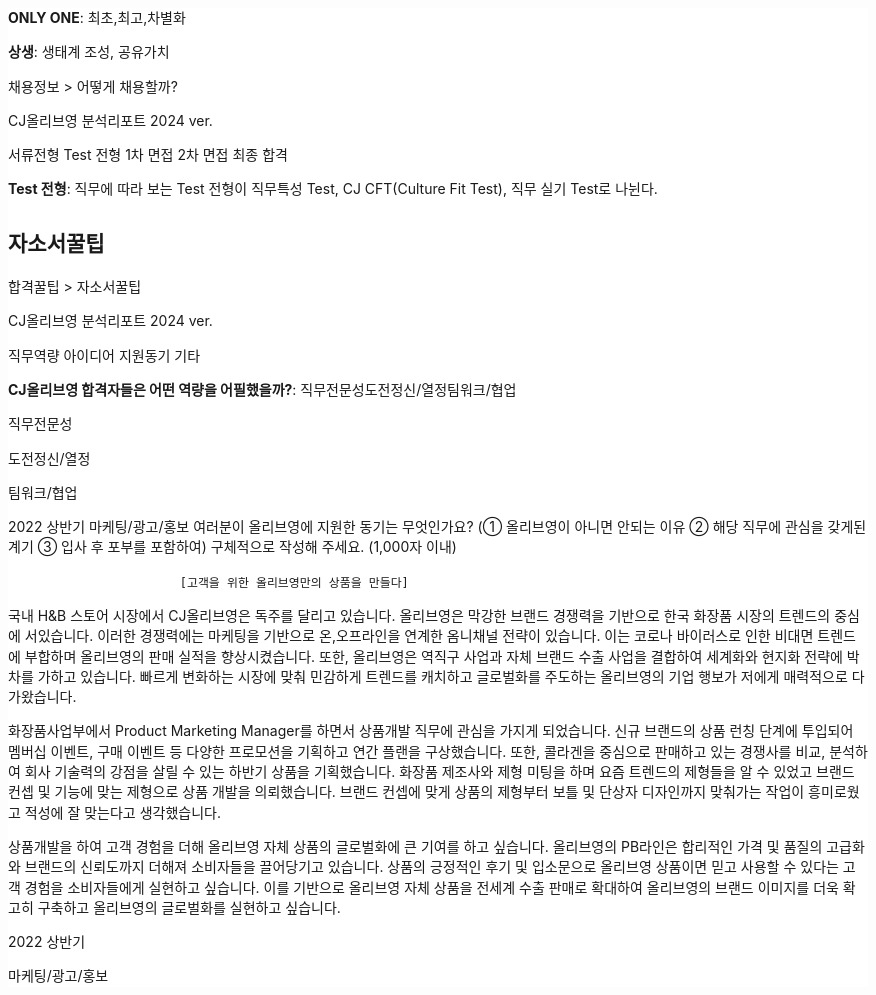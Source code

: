 **ONLY ONE**: 최초,최고,차별화

**상생**: 생태계 조성, 공유가치

채용정보 > 어떻게 채용할까?

CJ올리브영 분석리포트 2024 ver.

서류전형
Test 전형
1차 면접
2차 면접
최종 합격

**Test 전형**: 직무에 따라 보는 Test 전형이 직무특성 Test, CJ CFT(Culture Fit Test), 직무 실기 Test로 나뉜다.

## 자소서꿀팁

합격꿀팁 > 자소서꿀팁

CJ올리브영 분석리포트 2024 ver.

직무역량
아이디어
지원동기
기타

**CJ올리브영 합격자들은 어떤 역량을 어필했을까?**: 직무전문성도전정신/열정팀워크/협업

직무전문성

도전정신/열정

팀워크/협업

2022 상반기 마케팅/광고/홍보 
                            여러분이 올리브영에 지원한 동기는 무엇인가요? (① 올리브영이 아니면 안되는 이유 ② 해당 직무에 관심을 갖게된 계기 ③ 입사 후 포부를 포함하여) 구체적으로 작성해 주세요. (1,000자 이내)
                         
                            [고객을 위한 올리브영만의 상품을 만들다]

국내 H&B 스토어 시장에서 CJ올리브영은 독주를 달리고 있습니다. 올리브영은 막강한 브랜드 경쟁력을 기반으로 한국 화장품 시장의 트렌드의 중심에 서있습니다. 이러한 경쟁력에는 마케팅을 기반으로 온,오프라인을 연계한 옴니채널 전략이 있습니다. 이는 코로나 바이러스로 인한 비대면 트렌드에 부합하며 올리브영의 판매 실적을 향상시켰습니다. 또한, 올리브영은 역직구 사업과 자체 브랜드 수출 사업을 결합하여 세계화와 현지화 전략에 박차를 가하고 있습니다. 빠르게 변화하는 시장에 맞춰 민감하게 트렌드를 캐치하고 글로벌화를 주도하는 올리브영의 기업 행보가 저에게 매력적으로 다가왔습니다.

화장품사업부에서 Product Marketing Manager를 하면서 상품개발 직무에 관심을 가지게 되었습니다. 신규 브랜드의 상품 런칭 단계에 투입되어 멤버십 이벤트, 구매 이벤트 등 다양한 프로모션을 기획하고 연간 플랜을 구상했습니다. 또한, 콜라겐을 중심으로 판매하고 있는 경쟁사를 비교, 분석하여 회사 기술력의 강점을 살릴 수 있는 하반기 상품을 기획했습니다. 화장품 제조사와 제형 미팅을 하며 요즘 트렌드의 제형들을 알 수 있었고 브랜드 컨셉 및 기능에 맞는 제형으로 상품 개발을 의뢰했습니다. 브랜드 컨셉에 맞게 상품의 제형부터 보틀 및 단상자 디자인까지 맞춰가는 작업이 흥미로웠고 적성에 잘 맞는다고 생각했습니다.

상품개발을 하여 고객 경험을 더해 올리브영 자체 상품의 글로벌화에 큰 기여를 하고 싶습니다. 올리브영의 PB라인은 합리적인 가격 및 품질의 고급화와 브랜드의 신뢰도까지 더해져 소비자들을 끌어당기고 있습니다. 상품의 긍정적인 후기 및 입소문으로 올리브영 상품이면 믿고 사용할 수 있다는 고객 경험을 소비자들에게 실현하고 싶습니다. 이를 기반으로 올리브영 자체 상품을 전세계 수출 판매로 확대하여 올리브영의 브랜드 이미지를 더욱 확고히 구축하고 올리브영의 글로벌화를 실현하고 싶습니다.

2022 상반기

마케팅/광고/홍보
